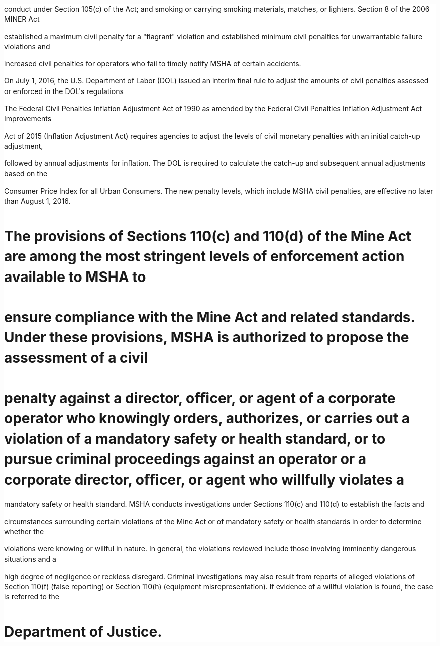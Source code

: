conduct under Section 105(c) of the Act; and smoking or carrying smoking materials, matches, or lighters. Section 8 of the 2006 MINER Act

established a maximum civil penalty for a "ﬂagrant" violation and established minimum civil penalties for unwarrantable failure violations and

increased civil penalties for operators who fail to timely notify MSHA of certain accidents.

On July 1, 2016, the U.S. Department of Labor (DOL) issued an interim ﬁnal rule to adjust the amounts of civil penalties assessed or enforced in the DOL's regulations

The Federal Civil Penalties Inﬂation Adjustment Act of 1990 as amended by the Federal Civil Penalties Inﬂation Adjustment Act Improvements

Act of 2015 (Inﬂation Adjustment Act) requires agencies to adjust the levels of civil monetary penalties with an initial catch-up adjustment,

followed by annual adjustments for inﬂation. The DOL is required to calculate the catch-up and subsequent annual adjustments based on the

Consumer Price Index for all Urban Consumers. The new penalty levels, which include MSHA civil penalties, are eﬀective no later than August 1, 2016.

# The provisions of Sections 110(c) and 110(d) of the Mine Act are among the most stringent levels of enforcement action available to MSHA to

# ensure compliance with the Mine Act and related standards. Under these provisions, MSHA is authorized to propose the assessment of a civil

# penalty against a director, oﬃcer, or agent of a corporate operator who knowingly orders, authorizes, or carries out a violation of a mandatory safety or health standard, or to pursue criminal proceedings against an operator or a corporate director, oﬃcer, or agent who willfully violates a

mandatory safety or health standard. MSHA conducts investigations under Sections 110(c) and 110(d) to establish the facts and

circumstances surrounding certain violations of the Mine Act or of mandatory safety or health standards in order to determine whether the

violations were knowing or willful in nature. In general, the violations reviewed include those involving imminently dangerous situations and a

high degree of negligence or reckless disregard. Criminal investigations may also result from reports of alleged violations of Section 110(f) (false reporting) or Section 110(h) (equipment misrepresentation). If evidence of a willful violation is found, the case is referred to the

# Department of Justice.
